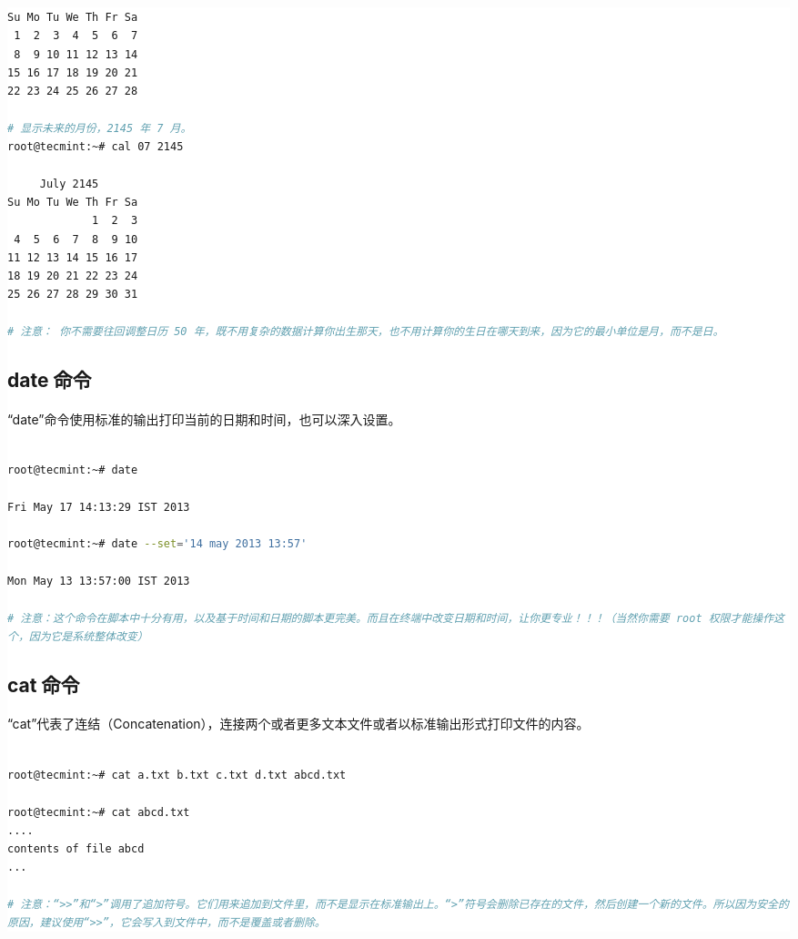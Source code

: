 ```sh
Su Mo Tu We Th Fr Sa  
 1  2  3  4  5  6  7  
 8  9 10 11 12 13 14  
15 16 17 18 19 20 21  
22 23 24 25 26 27 28

# 显示未来的月份，2145 年 7 月。
root@tecmint:~# cal 07 2145

     July 2145        
Su Mo Tu We Th Fr Sa  
             1  2  3  
 4  5  6  7  8  9 10  
11 12 13 14 15 16 17  
18 19 20 21 22 23 24  
25 26 27 28 29 30 31

# 注意： 你不需要往回调整日历 50 年，既不用复杂的数据计算你出生那天，也不用计算你的生日在哪天到来，因为它的最小单位是月，而不是日。

```


## date 命令

“date”命令使用标准的输出打印当前的日期和时间，也可以深入设置。

```sh

root@tecmint:~# date

Fri May 17 14:13:29 IST 2013

root@tecmint:~# date --set='14 may 2013 13:57' 

Mon May 13 13:57:00 IST 2013

# 注意：这个命令在脚本中十分有用，以及基于时间和日期的脚本更完美。而且在终端中改变日期和时间，让你更专业！！！（当然你需要 root 权限才能操作这个，因为它是系统整体改变）

```


## cat 命令

“cat”代表了连结（Concatenation），连接两个或者更多文本文件或者以标准输出形式打印文件的内容。

```sh

root@tecmint:~# cat a.txt b.txt c.txt d.txt abcd.txt

root@tecmint:~# cat abcd.txt
....
contents of file abcd
...

# 注意：“>>”和“>”调用了追加符号。它们用来追加到文件里，而不是显示在标准输出上。“>”符号会删除已存在的文件，然后创建一个新的文件。所以因为安全的原因，建议使用“>>”，它会写入到文件中，而不是覆盖或者删除。

```
